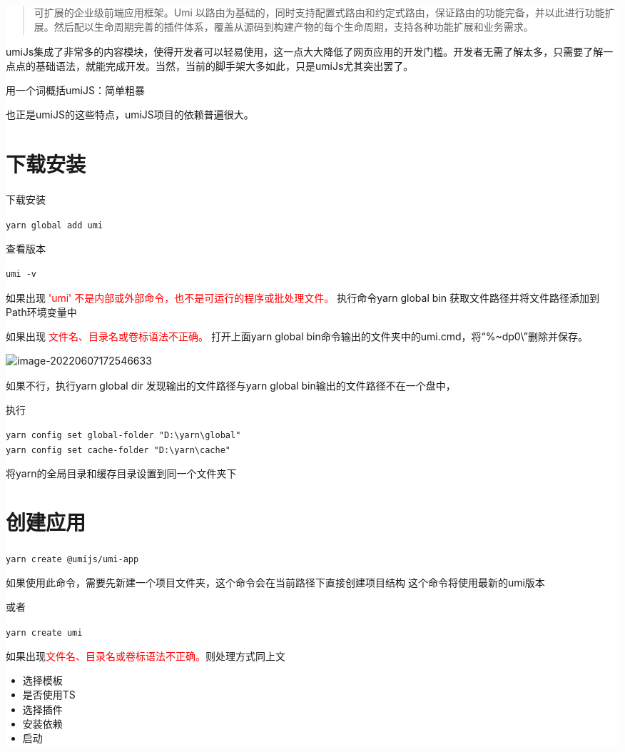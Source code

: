 >   可扩展的企业级前端应用框架。Umi 以路由为基础的，同时支持配置式路由和约定式路由，保证路由的功能完备，并以此进行功能扩展。然后配以生命周期完善的插件体系，覆盖从源码到构建产物的每个生命周期，支持各种功能扩展和业务需求。

umiJs集成了非常多的内容模块，使得开发者可以轻易使用，这一点大大降低了网页应用的开发门槛。开发者无需了解太多，只需要了解一点点的基础语法，就能完成开发。当然，当前的脚手架大多如此，只是umiJs尤其突出罢了。

用一个词概括umiJS：简单粗暴

也正是umiJS的这些特点，umiJS项目的依赖普遍很大。

# 下载安装

下载安装

```shell
yarn global add umi
```

查看版本

```shell
umi -v
```

如果出现 <font color="red">'umi' 不是内部或外部命令，也不是可运行的程序或批处理文件。</font> 执行命令yarn global bin 获取文件路径并将文件路径添加到Path环境变量中

如果出现 <font color="red">文件名、目录名或卷标语法不正确。</font> 打开上面yarn global bin命令输出的文件夹中的umi.cmd，将“%~dp0\”删除并保存。

![image-20220607172546633](https://pic-1255740060.cos.ap-shanghai.myqcloud.com/MarkDown/img/20220607172554.png)

如果不行，执行yarn global dir 发现输出的文件路径与yarn global bin输出的文件路径不在一个盘中， 

执行

```shell
yarn config set global-folder "D:\yarn\global"
yarn config set cache-folder "D:\yarn\cache"
```

将yarn的全局目录和缓存目录设置到同一个文件夹下

# 创建应用

```shell
yarn create @umijs/umi-app
```

如果使用此命令，需要先新建一个项目文件夹，这个命令会在当前路径下直接创建项目结构 这个命令将使用最新的umi版本

或者

```shell
yarn create umi
```

如果出现<font color="red">文件名、目录名或卷标语法不正确。</font>则处理方式同上文

+   选择模板
+   是否使用TS
+   选择插件
+   安装依赖
+   启动
